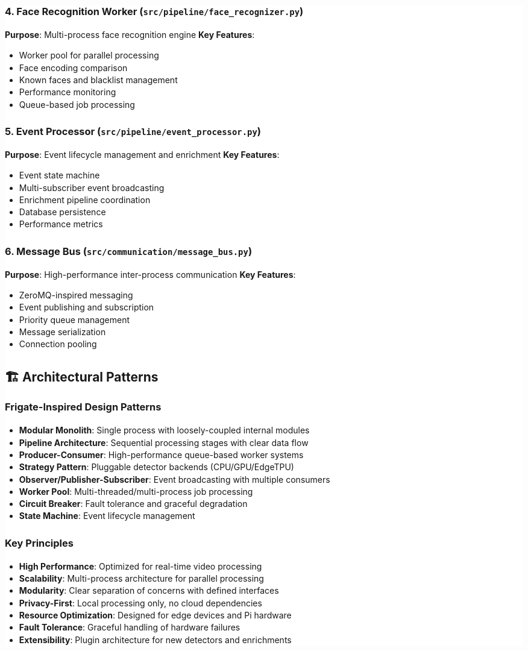 ### 4. Face Recognition Worker (`src/pipeline/face_recognizer.py`)
**Purpose**: Multi-process face recognition engine
**Key Features**:
- Worker pool for parallel processing
- Face encoding comparison
- Known faces and blacklist management
- Performance monitoring
- Queue-based job processing

### 5. Event Processor (`src/pipeline/event_processor.py`)
**Purpose**: Event lifecycle management and enrichment
**Key Features**:
- Event state machine
- Multi-subscriber event broadcasting
- Enrichment pipeline coordination
- Database persistence
- Performance metrics

### 6. Message Bus (`src/communication/message_bus.py`)
**Purpose**: High-performance inter-process communication
**Key Features**:
- ZeroMQ-inspired messaging
- Event publishing and subscription
- Priority queue management
- Message serialization
- Connection pooling

## 🏗️ Architectural Patterns

### Frigate-Inspired Design Patterns
- **Modular Monolith**: Single process with loosely-coupled internal modules
- **Pipeline Architecture**: Sequential processing stages with clear data flow
- **Producer-Consumer**: High-performance queue-based worker systems
- **Strategy Pattern**: Pluggable detector backends (CPU/GPU/EdgeTPU)
- **Observer/Publisher-Subscriber**: Event broadcasting with multiple consumers
- **Worker Pool**: Multi-threaded/multi-process job processing
- **Circuit Breaker**: Fault tolerance and graceful degradation
- **State Machine**: Event lifecycle management

### Key Principles
- **High Performance**: Optimized for real-time video processing
- **Scalability**: Multi-process architecture for parallel processing
- **Modularity**: Clear separation of concerns with defined interfaces
- **Privacy-First**: Local processing only, no cloud dependencies
- **Resource Optimization**: Designed for edge devices and Pi hardware
- **Fault Tolerance**: Graceful handling of hardware failures
- **Extensibility**: Plugin architecture for new detectors and enrichments

